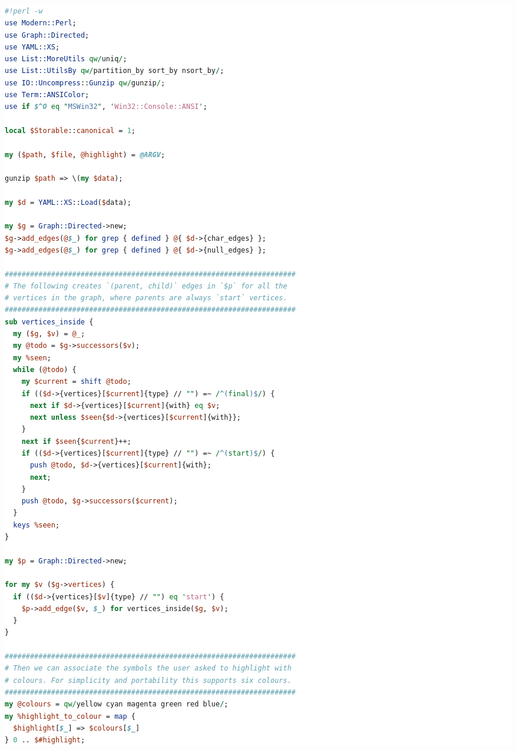 ```perl
#!perl -w
use Modern::Perl;
use Graph::Directed;
use YAML::XS;
use List::MoreUtils qw/uniq/;
use List::UtilsBy qw/partition_by sort_by nsort_by/;
use IO::Uncompress::Gunzip qw/gunzip/;
use Term::ANSIColor;
use if $^O eq "MSWin32", 'Win32::Console::ANSI';

local $Storable::canonical = 1;

my ($path, $file, @highlight) = @ARGV;

gunzip $path => \(my $data);

my $d = YAML::XS::Load($data);

my $g = Graph::Directed->new;
$g->add_edges(@$_) for grep { defined } @{ $d->{char_edges} };
$g->add_edges(@$_) for grep { defined } @{ $d->{null_edges} };

#####################################################################
# The following creates `(parent, child)` edges in `$p` for all the
# vertices in the graph, where parents are always `start` vertices.
#####################################################################
sub vertices_inside {
  my ($g, $v) = @_;
  my @todo = $g->successors($v);
  my %seen;
  while (@todo) {
    my $current = shift @todo;
    if (($d->{vertices}[$current]{type} // "") =~ /^(final)$/) {
      next if $d->{vertices}[$current]{with} eq $v;
      next unless $seen{$d->{vertices}[$current]{with}};
    }
    next if $seen{$current}++;
    if (($d->{vertices}[$current]{type} // "") =~ /^(start)$/) {
      push @todo, $d->{vertices}[$current]{with};
      next;
    }
    push @todo, $g->successors($current);
  }
  keys %seen;
}

my $p = Graph::Directed->new;

for my $v ($g->vertices) {
  if (($d->{vertices}[$v]{type} // "") eq 'start') {
    $p->add_edge($v, $_) for vertices_inside($g, $v);
  }
}

#####################################################################
# Then we can associate the symbols the user asked to highlight with
# colours. For simplicity and portability this supports six colours.
#####################################################################
my @colours = qw/yellow cyan magenta green red blue/;
my %highlight_to_colour = map {
  $highlight[$_] => $colours[$_]
} 0 .. $#highlight;

```